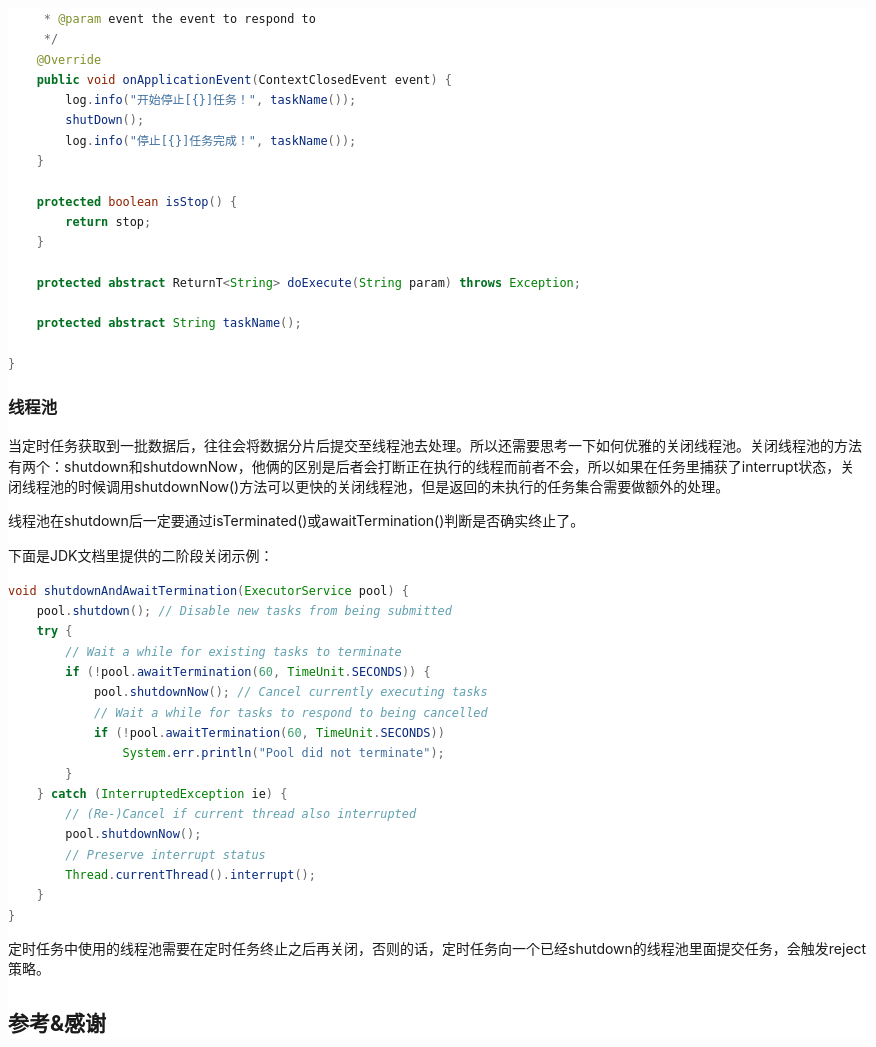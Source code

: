 ```java
     * @param event the event to respond to
     */
    @Override
    public void onApplicationEvent(ContextClosedEvent event) {
        log.info("开始停止[{}]任务！", taskName());
        shutDown();
        log.info("停止[{}]任务完成！", taskName());
    }

    protected boolean isStop() {
        return stop;
    }

    protected abstract ReturnT<String> doExecute(String param) throws Exception;

    protected abstract String taskName();

}
```

### 线程池

当定时任务获取到一批数据后，往往会将数据分片后提交至线程池去处理。所以还需要思考一下如何优雅的关闭线程池。关闭线程池的方法有两个：shutdown和shutdownNow，他俩的区别是后者会打断正在执行的线程而前者不会，所以如果在任务里捕获了interrupt状态，关闭线程池的时候调用shutdownNow()方法可以更快的关闭线程池，但是返回的未执行的任务集合需要做额外的处理。

线程池在shutdown后一定要通过isTerminated()或awaitTermination()判断是否确实终止了。

下面是JDK文档里提供的二阶段关闭示例：

```java
void shutdownAndAwaitTermination(ExecutorService pool) {
    pool.shutdown(); // Disable new tasks from being submitted
    try {
        // Wait a while for existing tasks to terminate
        if (!pool.awaitTermination(60, TimeUnit.SECONDS)) {
            pool.shutdownNow(); // Cancel currently executing tasks
            // Wait a while for tasks to respond to being cancelled
            if (!pool.awaitTermination(60, TimeUnit.SECONDS))
                System.err.println("Pool did not terminate");
        }
    } catch (InterruptedException ie) {
        // (Re-)Cancel if current thread also interrupted
        pool.shutdownNow();
        // Preserve interrupt status
        Thread.currentThread().interrupt();
    }
}
```

定时任务中使用的线程池需要在定时任务终止之后再关闭，否则的话，定时任务向一个已经shutdown的线程池里面提交任务，会触发reject策略。



## 参考&感谢
